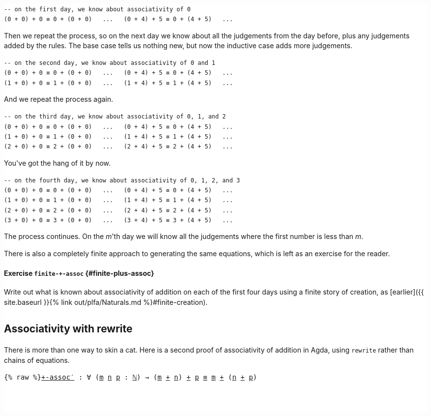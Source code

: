     -- on the first day, we know about associativity of 0
    (0 + 0) + 0 ≡ 0 + (0 + 0)   ...   (0 + 4) + 5 ≡ 0 + (4 + 5)   ...

Then we repeat the process, so on the next day we know about all the
judgements from the day before, plus any judgements added by the rules.
The base case tells us nothing new, but now the inductive case adds
more judgements.

    -- on the second day, we know about associativity of 0 and 1
    (0 + 0) + 0 ≡ 0 + (0 + 0)   ...   (0 + 4) + 5 ≡ 0 + (4 + 5)   ...
    (1 + 0) + 0 ≡ 1 + (0 + 0)   ...   (1 + 4) + 5 ≡ 1 + (4 + 5)   ...

And we repeat the process again.

    -- on the third day, we know about associativity of 0, 1, and 2
    (0 + 0) + 0 ≡ 0 + (0 + 0)   ...   (0 + 4) + 5 ≡ 0 + (4 + 5)   ...
    (1 + 0) + 0 ≡ 1 + (0 + 0)   ...   (1 + 4) + 5 ≡ 1 + (4 + 5)   ...
    (2 + 0) + 0 ≡ 2 + (0 + 0)   ...   (2 + 4) + 5 ≡ 2 + (4 + 5)   ...

You've got the hang of it by now.

    -- on the fourth day, we know about associativity of 0, 1, 2, and 3
    (0 + 0) + 0 ≡ 0 + (0 + 0)   ...   (0 + 4) + 5 ≡ 0 + (4 + 5)   ...
    (1 + 0) + 0 ≡ 1 + (0 + 0)   ...   (1 + 4) + 5 ≡ 1 + (4 + 5)   ...
    (2 + 0) + 0 ≡ 2 + (0 + 0)   ...   (2 + 4) + 5 ≡ 2 + (4 + 5)   ...
    (3 + 0) + 0 ≡ 3 + (0 + 0)   ...   (3 + 4) + 5 ≡ 3 + (4 + 5)   ...

The process continues.  On the _m_'th day we will know all the
judgements where the first number is less than _m_.

There is also a completely finite approach to generating the same equations,
which is left as an exercise for the reader.

#### Exercise `finite-+-assoc` {#finite-plus-assoc}

Write out what is known about associativity of addition on each of the first four
days using a finite story of creation, as
[earlier]({{ site.baseurl }}{% link out/plfa/Naturals.md %}#finite-creation).


## Associativity with rewrite

There is more than one way to skin a cat.  Here is a second proof of
associativity of addition in Agda, using `rewrite` rather than chains of
equations.
<pre class="Agda">{% raw %}<a id="+-assoc′"></a><a id="18938" href="{% endraw %}{{ site.baseurl }}{% link out/plfa/Induction.md %}{% raw %}#18938" class="Function">+-assoc′</a> <a id="18947" class="Symbol">:</a> <a id="18949" class="Symbol">∀</a> <a id="18951" class="Symbol">(</a><a id="18952" href="{% endraw %}{{ site.baseurl }}{% link out/plfa/Induction.md %}{% raw %}#18952" class="Bound">m</a> <a id="18954" href="{% endraw %}{{ site.baseurl }}{% link out/plfa/Induction.md %}{% raw %}#18954" class="Bound">n</a> <a id="18956" href="{% endraw %}{{ site.baseurl }}{% link out/plfa/Induction.md %}{% raw %}#18956" class="Bound">p</a> <a id="18958" class="Symbol">:</a> <a id="18960" href="https://agda.github.io/agda-stdlib/Agda.Builtin.Nat.html#97" class="Datatype">ℕ</a><a id="18961" class="Symbol">)</a> <a id="18963" class="Symbol">→</a> <a id="18965" class="Symbol">(</a><a id="18966" href="{% endraw %}{{ site.baseurl }}{% link out/plfa/Induction.md %}{% raw %}#18952" class="Bound">m</a> <a id="18968" href="https://agda.github.io/agda-stdlib/Agda.Builtin.Nat.html#230" class="Primitive Operator">+</a> <a id="18970" href="{% endraw %}{{ site.baseurl }}{% link out/plfa/Induction.md %}{% raw %}#18954" class="Bound">n</a><a id="18971" class="Symbol">)</a> <a id="18973" href="https://agda.github.io/agda-stdlib/Agda.Builtin.Nat.html#230" class="Primitive Operator">+</a> <a id="18975" href="{% endraw %}{{ site.baseurl }}{% link out/plfa/Induction.md %}{% raw %}#18956" class="Bound">p</a> <a id="18977" href="https://agda.github.io/agda-stdlib/Agda.Builtin.Equality.html#83" class="Datatype Operator">≡</a> <a id="18979" href="{% endraw %}{{ site.baseurl }}{% link out/plfa/Induction.md %}{% raw %}#18952" class="Bound">m</a> <a id="18981" href="https://agda.github.io/agda-stdlib/Agda.Builtin.Nat.html#230" class="Primitive Operator">+</a> <a id="18983" class="Symbol">(</a><a id="18984" href="{% endraw %}{{ site.baseurl }}{% link out/plfa/Induction.md %}{% raw %}#18954" class="Bound">n</a> <a id="18986" href="https://agda.github.io/agda-stdlib/Agda.Builtin.Nat.html#230" class="Primitive Operator">+</a> <a id="18988" href="{% endraw %}{{ site.baseurl }}{% link out/plfa/Induction.md %}{% raw %}#18956" class="Bound">p</a><a id="18989" class="Symbol">)</a>